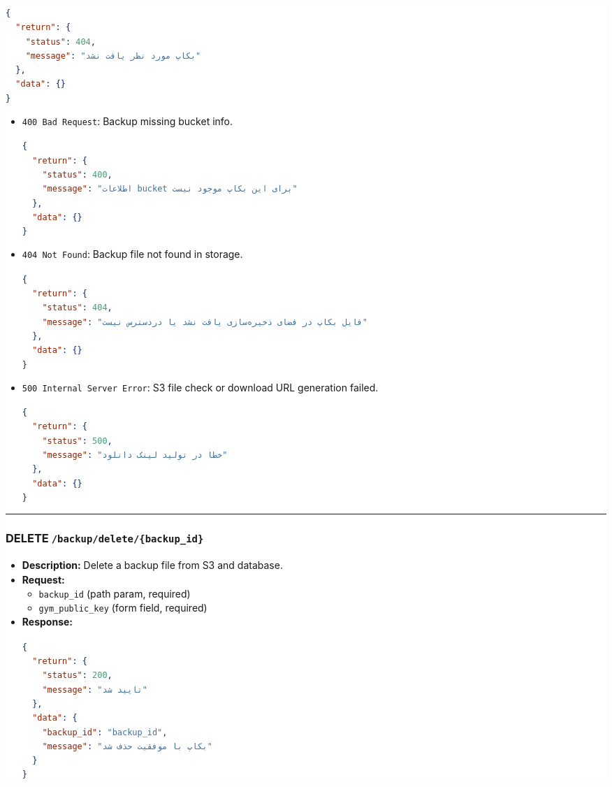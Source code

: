   ```json
  {
    "return": {
      "status": 404,
      "message": "بکاپ مورد نظر یافت نشد"
    },
    "data": {}
  }
  ```
- `400 Bad Request`: Backup missing bucket info.
  ```json
  {
    "return": {
      "status": 400,
      "message": "اطلاعات bucket برای این بکاپ موجود نیست"
    },
    "data": {}
  }
  ```
- `404 Not Found`: Backup file not found in storage.
  ```json
  {
    "return": {
      "status": 404,
      "message": "فایل بکاپ در فضای ذخیره‌سازی یافت نشد یا دردسترس نیست"
    },
    "data": {}
  }
  ```
- `500 Internal Server Error`: S3 file check or download URL generation failed.
  ```json
  {
    "return": {
      "status": 500,
      "message": "خطا در تولید لینک دانلود"
    },
    "data": {}
  }
  ```

---

### DELETE `/backup/delete/{backup_id}`

- **Description:** Delete a backup file from S3 and database.
- **Request:**
  - `backup_id` (path param, required)
  - `gym_public_key` (form field, required)
- **Response:**
  ```json
  {
    "return": {
      "status": 200,
      "message": "تایید شد"
    },
    "data": {
      "backup_id": "backup_id",
      "message": "بکاپ با موفقیت حذف شد"
    }
  }
  ```
